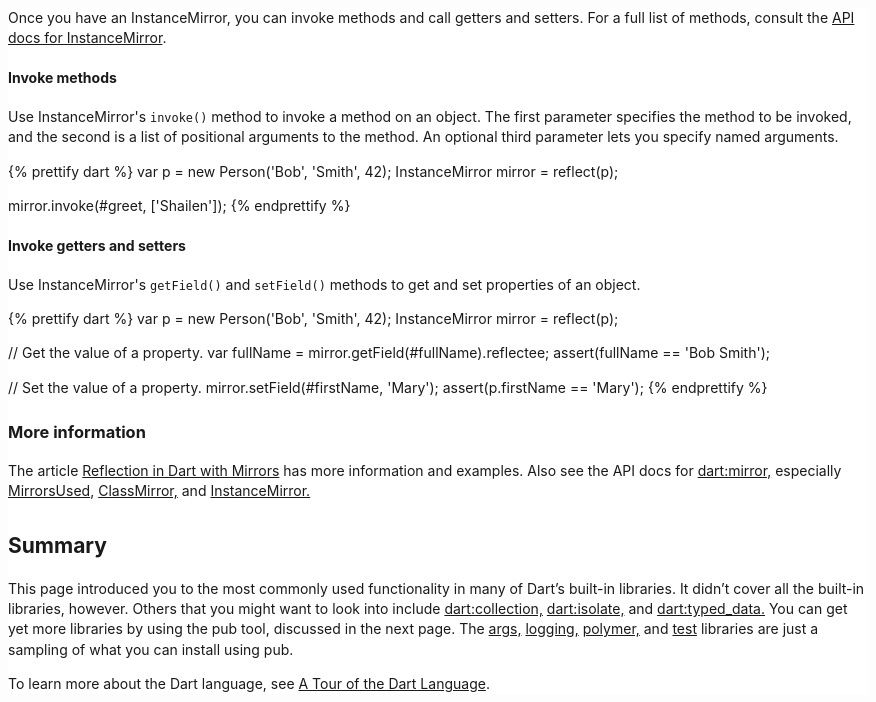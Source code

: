 Once you have an InstanceMirror, you can invoke methods and call getters
and setters. For a full list of methods, consult the [API docs for
InstanceMirror]({{site.dart_api}}/dart-mirrors/InstanceMirror-class.html).

#### Invoke methods

Use InstanceMirror's `invoke()` method to invoke a method on an object.
The first parameter specifies the method to be invoked, and the second
is a list of positional arguments to the method. An optional third
parameter lets you specify named arguments.


{% prettify dart %}
var p = new Person('Bob', 'Smith', 42);
InstanceMirror mirror = reflect(p);

mirror.invoke(#greet, ['Shailen']);
{% endprettify %}

#### Invoke getters and setters

Use InstanceMirror's `getField()` and `setField()` methods to get and
set properties of an object.


{% prettify dart %}
var p = new Person('Bob', 'Smith', 42);
InstanceMirror mirror = reflect(p);

// Get the value of a property.
var fullName = mirror.getField(#fullName).reflectee;
assert(fullName == 'Bob Smith');

// Set the value of a property.
mirror.setField(#firstName, 'Mary');
assert(p.firstName == 'Mary');
{% endprettify %}


### More information

The article [Reflection in Dart with
Mirrors](/articles/libraries/reflection-with-mirrors) has
more information and examples. Also see the API docs for
[dart:mirror,]({{site.dart_api}}/dart-mirrors/dart-mirrors-library.html) especially
[MirrorsUsed]({{site.dart_api}}/dart-mirrors/MirrorsUsed-class.html),
[ClassMirror,]({{site.dart_api}}/dart-mirrors/ClassMirror-class.html)
and
[InstanceMirror.]({{site.dart_api}}/dart-mirrors/InstanceMirror-class.html)


## Summary

This page introduced you to the most commonly used functionality in
many of Dart’s built-in libraries. It didn’t cover all the built-in
libraries, however. Others that you might want to look into include
[dart:collection,]({{site.dart_api}}/dart-collection/dart-collection-library.html)
[dart:isolate,]({{site.dart_api}}/dart-isolate/dart-isolate-library.html) and
[dart:typed\_data.]({{site.dart_api}}/dart-typed_data/dart-typed_data-library.html) You
can get yet more libraries by using the pub tool, discussed in the next
page. The [args,](https://pub.dartlang.org/packages/args)
[logging,](https://pub.dartlang.org/packages/logging)
[polymer,](https://pub.dartlang.org/packages/polymer) and
[test](https://pub.dartlang.org/packages/test) libraries are just a
sampling of what you can install using pub.

To learn more about the Dart language, see
[A Tour of the Dart Language](/guides/language/language-tour).
